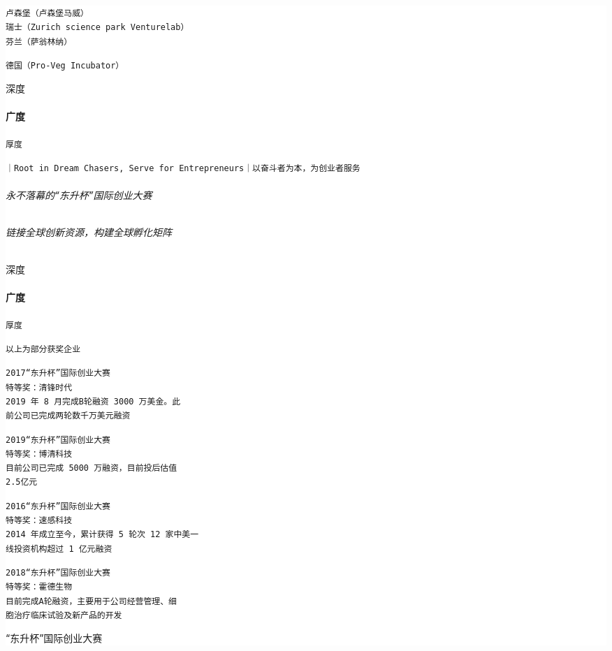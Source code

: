 ```
卢森堡（卢森堡马威）
瑞士（Zurich science park Venturelab）
芬兰（萨翁林纳）
```
```
德国（Pro-Veg Incubator）
```
深度

#### 广度

```
厚度
```

```
｜Root in Dream Chasers, Serve for Entrepreneurs｜以奋斗者为本，为创业者服务
```
###### 永不落幕的“东升杯”国际创业大赛

###### 链接全球创新资源，构建全球孵化矩阵

深度

#### 广度

```
厚度
```
```
以上为部分获奖企业
```
```
2017“东升杯”国际创业大赛
特等奖：清锋时代
2019 年 8 月完成B轮融资 3000 万美金。此
前公司已完成两轮数千万美元融资
```
```
2019“东升杯”国际创业大赛
特等奖：博清科技
目前公司已完成 5000 万融资，目前投后估值
2.5亿元
```
```
2016“东升杯”国际创业大赛
特等奖：速感科技
2014 年成立至今，累计获得 5 轮次 12 家中美一
线投资机构超过 1 亿元融资
```
```
2018“东升杯”国际创业大赛
特等奖：霍德生物
目前完成A轮融资，主要用于公司经营管理、细
胞治疗临床试验及新产品的开发
```
“东升杯”国际创业大赛
